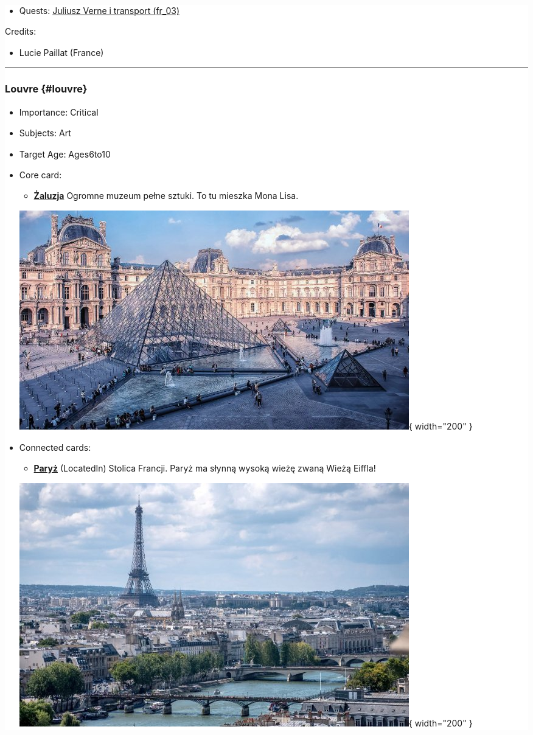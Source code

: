 - Quests: [Juliusz Verne i transport (fr_03)](../quests/quest/fr_03.md)

Credits:
  - Lucie Paillat (France)

---

### Louvre {#louvre}
- Importance: Critical  
- Subjects: Art  
- Target Age: Ages6to10
- Core card:
    - **[Żaluzja](../cards/index.md#louvre)**
    Ogromne muzeum pełne sztuki. To tu mieszka Mona Lisa.

    ![preview louvre](../../../assets/img/content/cards/louvre.jpg){ width="200" }

- Connected cards:
    - **[Paryż](../cards/index.md#capital_paris)** (LocatedIn)
    Stolica Francji. Paryż ma słynną wysoką wieżę zwaną Wieżą Eiffla!

    ![preview capital_paris](../../../assets/img/content/cards/capital_paris.jpg){ width="200" }
